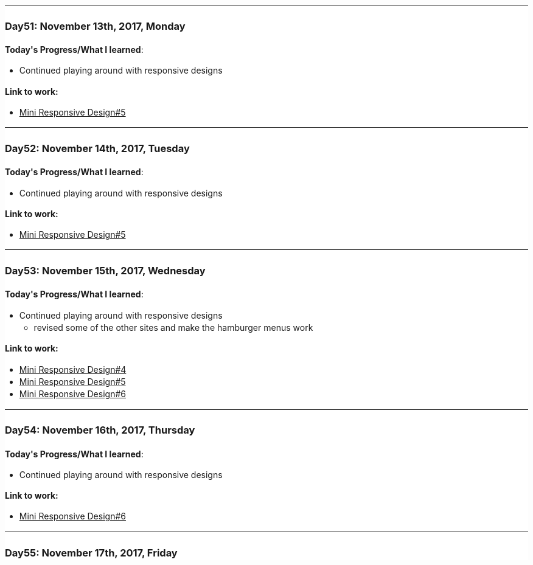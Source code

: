 ------------

### Day51: November 13th, 2017, Monday

**Today's Progress/What I learned**:
- Continued playing around with responsive designs

**Link to work:**

- [Mini Responsive Design#5](https://github.com/AlxCrmr/Websites/tree/master/Playing%20with%20Responsive%20Designs/miniSite%235)

------------

### Day52: November 14th, 2017, Tuesday

**Today's Progress/What I learned**:
- Continued playing around with responsive designs

**Link to work:**

- [Mini Responsive Design#5](https://github.com/AlxCrmr/Websites/tree/master/Playing%20with%20Responsive%20Designs/miniSite%235)


------------

### Day53: November 15th, 2017, Wednesday

**Today's Progress/What I learned**:
- Continued playing around with responsive designs
    - revised some of the other sites and make the hamburger menus work

**Link to work:**

- [Mini Responsive Design#4](https://github.com/AlxCrmr/Websites/tree/master/Playing%20with%20Responsive%20Designs/miniSite%234)
- [Mini Responsive Design#5](https://github.com/AlxCrmr/Websites/tree/master/Playing%20with%20Responsive%20Designs/miniSite%235)
- [Mini Responsive Design#6](https://github.com/AlxCrmr/Websites/tree/master/Playing%20with%20Responsive%20Designs/miniSite%236)

------------

### Day54: November 16th, 2017, Thursday

**Today's Progress/What I learned**:
- Continued playing around with responsive designs

**Link to work:**

- [Mini Responsive Design#6](https://github.com/AlxCrmr/Websites/tree/master/Playing%20with%20Responsive%20Designs/miniSite%236)

------------

### Day55: November 17th, 2017, Friday
